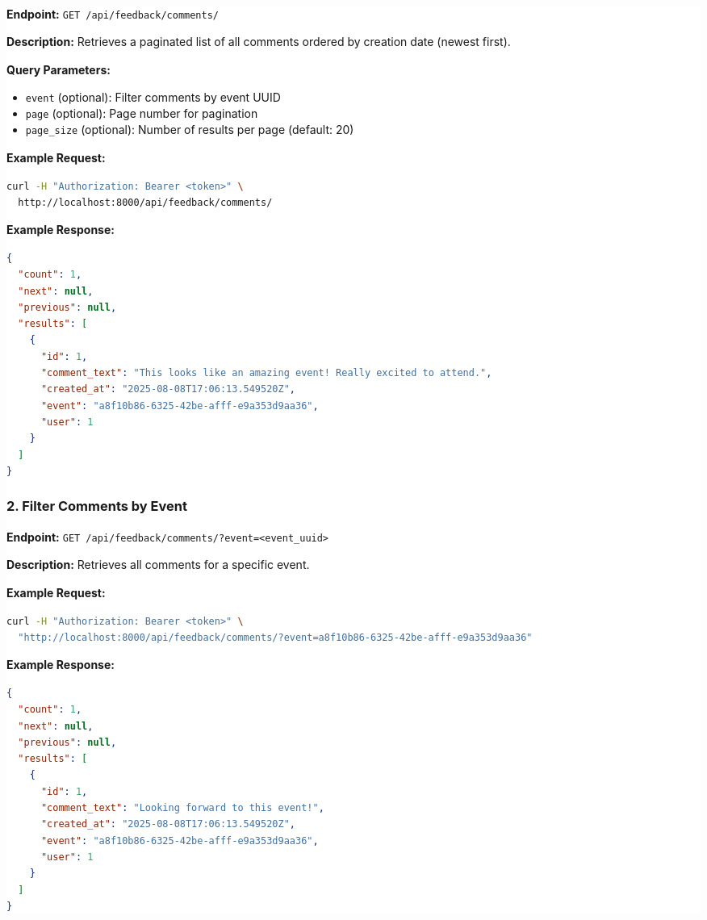 **Endpoint:** `GET /api/feedback/comments/`

**Description:** Retrieves a paginated list of all comments ordered by creation date (newest first).

**Query Parameters:**
- `event` (optional): Filter comments by event UUID
- `page` (optional): Page number for pagination
- `page_size` (optional): Number of results per page (default: 20)

**Example Request:**
```bash
curl -H "Authorization: Bearer <token>" \
  http://localhost:8000/api/feedback/comments/
```

**Example Response:**
```json
{
  "count": 1,
  "next": null,
  "previous": null,
  "results": [
    {
      "id": 1,
      "comment_text": "This looks like an amazing event! Really excited to attend.",
      "created_at": "2025-08-08T17:06:13.549520Z",
      "event": "a8f10b86-6325-42be-afff-e9a353d9aa36",
      "user": 1
    }
  ]
}
```

### 2. Filter Comments by Event

**Endpoint:** `GET /api/feedback/comments/?event=<event_uuid>`

**Description:** Retrieves all comments for a specific event.

**Example Request:**
```bash
curl -H "Authorization: Bearer <token>" \
  "http://localhost:8000/api/feedback/comments/?event=a8f10b86-6325-42be-afff-e9a353d9aa36"
```

**Example Response:**
```json
{
  "count": 1,
  "next": null,
  "previous": null,
  "results": [
    {
      "id": 1,
      "comment_text": "Looking forward to this event!",
      "created_at": "2025-08-08T17:06:13.549520Z",
      "event": "a8f10b86-6325-42be-afff-e9a353d9aa36",
      "user": 1
    }
  ]
}
```
